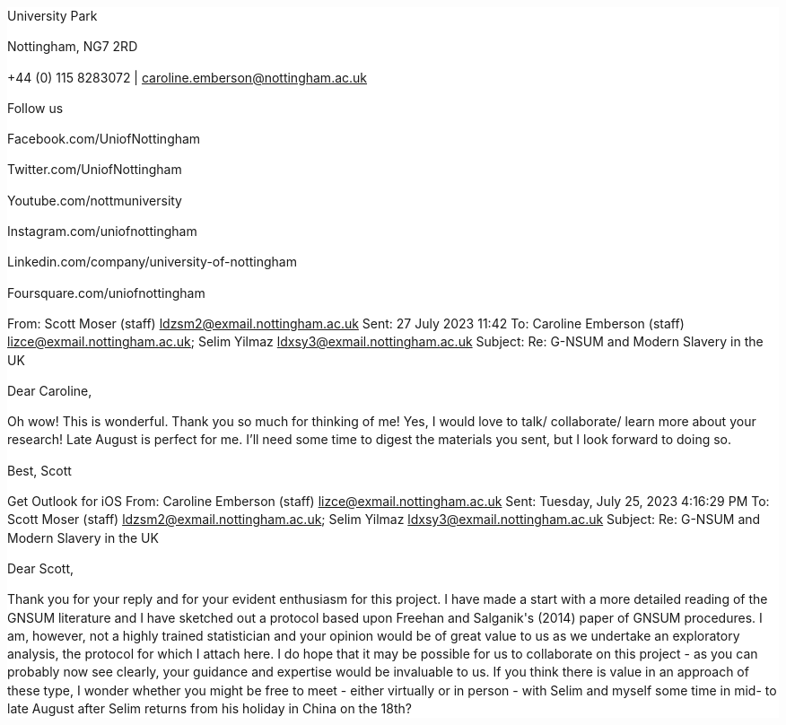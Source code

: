 University Park

Nottingham, NG7 2RD

 

+44 (0) 115 8283072 | caroline.emberson@nottingham.ac.uk

 

 

Follow us

Facebook.com/UniofNottingham

Twitter.com/UniofNottingham

Youtube.com/nottmuniversity

Instagram.com/uniofnottingham

Linkedin.com/company/university-of-nottingham

Foursquare.com/uniofnottingham

 


From: Scott Moser (staff) <ldzsm2@exmail.nottingham.ac.uk>
Sent: 27 July 2023 11:42
To: Caroline Emberson (staff) <lizce@exmail.nottingham.ac.uk>; Selim Yilmaz <ldxsy3@exmail.nottingham.ac.uk>
Subject: Re: G-NSUM and Modern Slavery in the UK 
 
Dear Caroline,

Oh wow!  This is wonderful.  Thank you so much for thinking of me!  Yes, I would love to talk/ collaborate/ learn more about your research!  Late August is perfect for me.
I’ll need some time to digest the materials you sent, but I look forward to doing so.

Best,
Scott


Get Outlook for iOS
From: Caroline Emberson (staff) <lizce@exmail.nottingham.ac.uk>
Sent: Tuesday, July 25, 2023 4:16:29 PM
To: Scott Moser (staff) <ldzsm2@exmail.nottingham.ac.uk>; Selim Yilmaz <ldxsy3@exmail.nottingham.ac.uk>
Subject: Re: G-NSUM and Modern Slavery in the UK 
 
Dear Scott,

Thank you for your reply and for your evident enthusiasm for this project. I have made a start with a more detailed reading of the GNSUM literature and I have sketched out a protocol based upon Freehan and Salganik's (2014) paper of GNSUM procedures.  I am, however, not a highly trained statistician and your opinion would be of great value to us as we undertake an exploratory analysis, the protocol for which I attach here. I do hope that it may be possible for us to collaborate on this project - as you can probably now see clearly, your guidance and expertise would be invaluable to us. If you think there is value in an approach of these type, I wonder whether you might be free to meet  - either virtually or in person - with Selim and myself some time in mid- to late August after Selim returns from his holiday in China on the 18th? 
